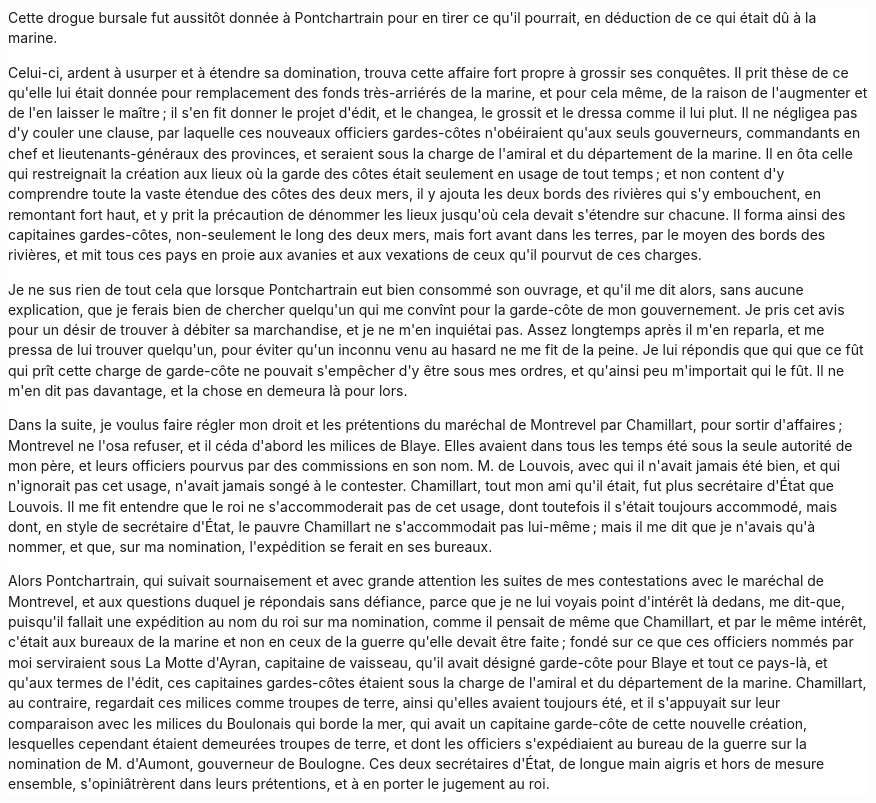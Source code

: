 Cette drogue bursale fut aussitôt donnée à Pontchartrain pour en tirer ce
qu'il pourrait, en déduction de ce qui était dû à la marine.

Celui-ci, ardent à usurper et à étendre sa domination, trouva cette affaire
fort propre à grossir ses conquêtes. Il prit thèse de ce qu'elle lui était
donnée pour remplacement des fonds très-arriérés de la marine, et pour cela
même, de la raison de l'augmenter et de l'en laisser le maître ; il s'en fit
donner le projet d'édit, et le changea, le grossit et le dressa comme il lui
plut. Il ne négligea pas d'y couler une clause, par laquelle ces nouveaux
officiers gardes-côtes n'obéiraient qu'aux seuls gouverneurs, commandants en
chef et lieutenants-généraux des provinces, et seraient sous la charge de
l'amiral et du département de la marine. Il en ôta celle qui restreignait la
création aux lieux où la garde des côtes était seulement en usage de tout
temps ; et non content d'y comprendre toute la vaste étendue des côtes des deux
mers, il y ajouta les deux bords des rivières qui s'y embouchent, en remontant
fort haut, et y prit la précaution de dénommer les lieux jusqu'où cela devait
s'étendre sur chacune. Il forma ainsi des capitaines gardes-côtes,
non-seulement le long des deux mers, mais fort avant dans les terres, par le
moyen des bords des rivières, et mit tous ces pays en proie aux avanies et aux
vexations de ceux qu'il pourvut de ces charges.

Je ne sus rien de tout cela que lorsque Pontchartrain eut bien consommé son
ouvrage, et qu'il me dit alors, sans aucune explication, que je ferais bien de
chercher quelqu'un qui me convînt pour la garde-côte de mon gouvernement. Je
pris cet avis pour un désir de trouver à débiter sa marchandise, et je ne m'en
inquiétai pas. Assez longtemps après il m'en reparla, et me pressa de lui
trouver quelqu'un, pour éviter qu'un inconnu venu au hasard ne me fit de la
peine. Je lui répondis que qui que ce fût qui prît cette charge de garde-côte
ne pouvait s'empêcher d'y être sous mes ordres, et qu'ainsi peu m'importait
qui le fût. Il ne m'en dit pas davantage, et la chose en demeura là pour lors.

Dans la suite, je voulus faire régler mon droit et les prétentions du maréchal
de Montrevel par Chamillart, pour sortir d'affaires ; Montrevel ne l'osa
refuser, et il céda d'abord les milices de Blaye. Elles avaient dans tous les
temps été sous la seule autorité de mon père, et leurs officiers pourvus par
des commissions en son nom. M. de Louvois, avec qui il n'avait jamais été
bien, et qui n'ignorait pas cet usage, n'avait jamais songé à le contester.
Chamillart, tout mon ami qu'il était, fut plus secrétaire d'État que Louvois.
Il me fit entendre que le roi ne s'accommoderait pas de cet usage, dont
toutefois il s'était toujours accommodé, mais dont, en style de secrétaire
d'État, le pauvre Chamillart ne s'accommodait pas lui-même ; mais il me dit que
je n'avais qu'à nommer, et que, sur ma nomination, l'expédition se ferait en
ses bureaux.

Alors Pontchartrain, qui suivait sournaisement et avec grande attention les
suites de mes contestations avec le maréchal de Montrevel, et aux questions
duquel je répondais sans défiance, parce que je ne lui voyais point d'intérêt
là dedans, me dit-que, puisqu'il fallait une expédition au nom du roi sur ma
nomination, comme il pensait de même que Chamillart, et par le même intérêt,
c'était aux bureaux de la marine et non en ceux de la guerre qu'elle devait
être faite ; fondé sur ce que ces officiers nommés par moi serviraient sous La
Motte d'Ayran, capitaine de vaisseau, qu'il avait désigné garde-côte pour
Blaye et tout ce pays-là, et qu'aux termes de l'édit, ces capitaines
gardes-côtes étaient sous la charge de l'amiral et du département de la
marine. Chamillart, au contraire, regardait ces milices comme troupes de
terre, ainsi qu'elles avaient toujours été, et il s'appuyait sur leur
comparaison avec les milices du Boulonais qui borde la mer, qui avait un
capitaine garde-côte de cette nouvelle création, lesquelles cependant étaient
demeurées troupes de terre, et dont les officiers s'expédiaient au bureau de
la guerre sur la nomination de M. d'Aumont, gouverneur de Boulogne. Ces deux
secrétaires d'État, de longue main aigris et hors de mesure ensemble,
s'opiniâtrèrent dans leurs prétentions, et à en porter le jugement au roi.

